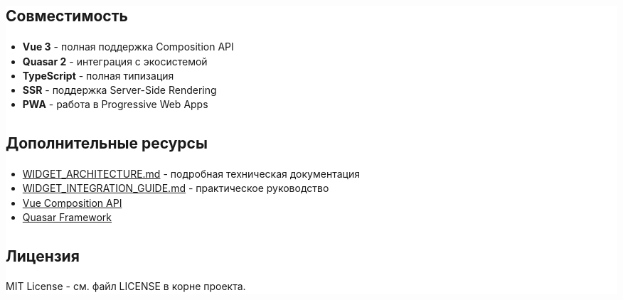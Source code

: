 ## Совместимость

- **Vue 3** - полная поддержка Composition API
- **Quasar 2** - интеграция с экосистемой
- **TypeScript** - полная типизация
- **SSR** - поддержка Server-Side Rendering
- **PWA** - работа в Progressive Web Apps

## Дополнительные ресурсы

- [WIDGET_ARCHITECTURE.md](./WIDGET_ARCHITECTURE.md) - подробная техническая документация
- [WIDGET_INTEGRATION_GUIDE.md](./WIDGET_INTEGRATION_GUIDE.md) - практическое руководство
- [Vue Composition API](https://vuejs.org/guide/extras/composition-api-faq.html)
- [Quasar Framework](https://quasar.dev/)

## Лицензия

MIT License - см. файл LICENSE в корне проекта.
